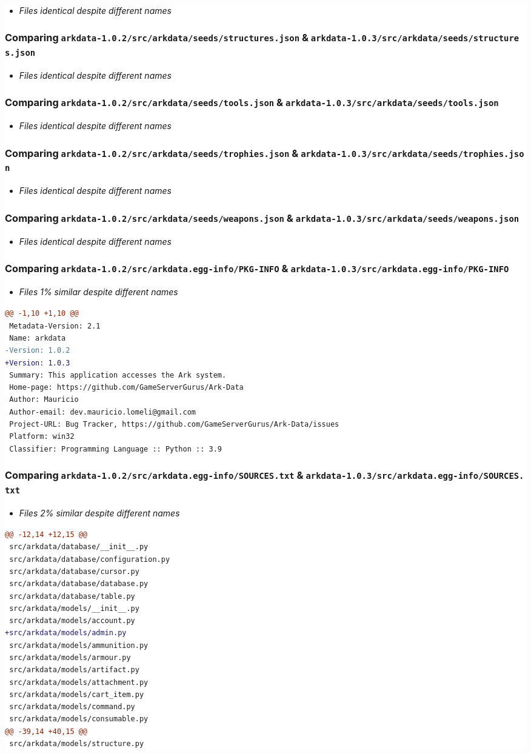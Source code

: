  * *Files identical despite different names*

### Comparing `arkdata-1.0.2/src/arkdata/seeds/structures.json` & `arkdata-1.0.3/src/arkdata/seeds/structures.json`

 * *Files identical despite different names*

### Comparing `arkdata-1.0.2/src/arkdata/seeds/tools.json` & `arkdata-1.0.3/src/arkdata/seeds/tools.json`

 * *Files identical despite different names*

### Comparing `arkdata-1.0.2/src/arkdata/seeds/trophies.json` & `arkdata-1.0.3/src/arkdata/seeds/trophies.json`

 * *Files identical despite different names*

### Comparing `arkdata-1.0.2/src/arkdata/seeds/weapons.json` & `arkdata-1.0.3/src/arkdata/seeds/weapons.json`

 * *Files identical despite different names*

### Comparing `arkdata-1.0.2/src/arkdata.egg-info/PKG-INFO` & `arkdata-1.0.3/src/arkdata.egg-info/PKG-INFO`

 * *Files 1% similar despite different names*

```diff
@@ -1,10 +1,10 @@
 Metadata-Version: 2.1
 Name: arkdata
-Version: 1.0.2
+Version: 1.0.3
 Summary: This application accesses the Ark system.
 Home-page: https://github.com/GameServerGurus/Ark-Data
 Author: Mauricio
 Author-email: dev.mauricio.lomeli@gmail.com
 Project-URL: Bug Tracker, https://github.com/GameServerGurus/Ark-Data/issues
 Platform: win32
 Classifier: Programming Language :: Python :: 3.9
```

### Comparing `arkdata-1.0.2/src/arkdata.egg-info/SOURCES.txt` & `arkdata-1.0.3/src/arkdata.egg-info/SOURCES.txt`

 * *Files 2% similar despite different names*

```diff
@@ -12,14 +12,15 @@
 src/arkdata/database/__init__.py
 src/arkdata/database/configuration.py
 src/arkdata/database/cursor.py
 src/arkdata/database/database.py
 src/arkdata/database/table.py
 src/arkdata/models/__init__.py
 src/arkdata/models/account.py
+src/arkdata/models/admin.py
 src/arkdata/models/ammunition.py
 src/arkdata/models/armour.py
 src/arkdata/models/artifact.py
 src/arkdata/models/attachment.py
 src/arkdata/models/cart_item.py
 src/arkdata/models/command.py
 src/arkdata/models/consumable.py
@@ -39,14 +40,15 @@
 src/arkdata/models/structure.py
```